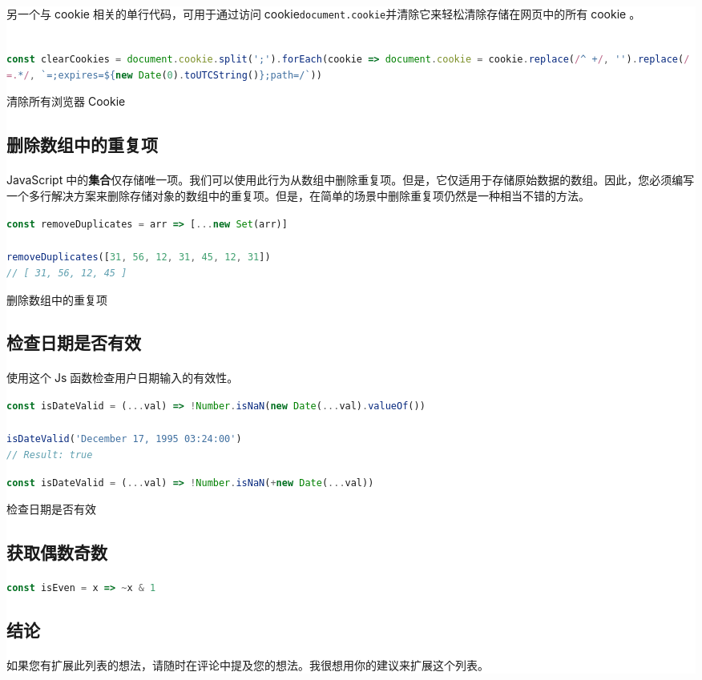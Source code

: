 另一个与 cookie 相关的单行代码，可用于通过访问 cookie`document.cookie`并清除它来轻松清除存储在网页中的所有 cookie 。

```js

const clearCookies = document.cookie.split(';').forEach(cookie => document.cookie = cookie.replace(/^ +/, '').replace(/=.*/, `=;expires=${new Date(0).toUTCString()};path=/`))
```

清除所有浏览器 Cookie

## 删除数组中的重复项

JavaScript 中的**集合**仅存储唯一项。我们可以使用此行为从数组中删除重复项。但是，它仅适用于存储原始数据的数组。因此，您必须编写一个多行解决方案来删除存储对象的数组中的重复项。但是，在简单的场景中删除重复项仍然是一种相当不错的方法。

```js
const removeDuplicates = arr => [...new Set(arr)]

removeDuplicates([31, 56, 12, 31, 45, 12, 31])
// [ 31, 56, 12, 45 ]
```

删除数组中的重复项

## 检查日期是否有效

使用这个 Js 函数检查用户日期输入的有效性。

```js
const isDateValid = (...val) => !Number.isNaN(new Date(...val).valueOf())

isDateValid('December 17, 1995 03:24:00')
// Result: true
```

```js
const isDateValid = (...val) => !Number.isNaN(+new Date(...val))
```

检查日期是否有效

## 获取偶数奇数

```js
const isEven = x => ~x & 1
```

## 结论

如果您有扩展此列表的想法，请随时在评论中提及您的想法。我很想用你的建议来扩展这个列表。
